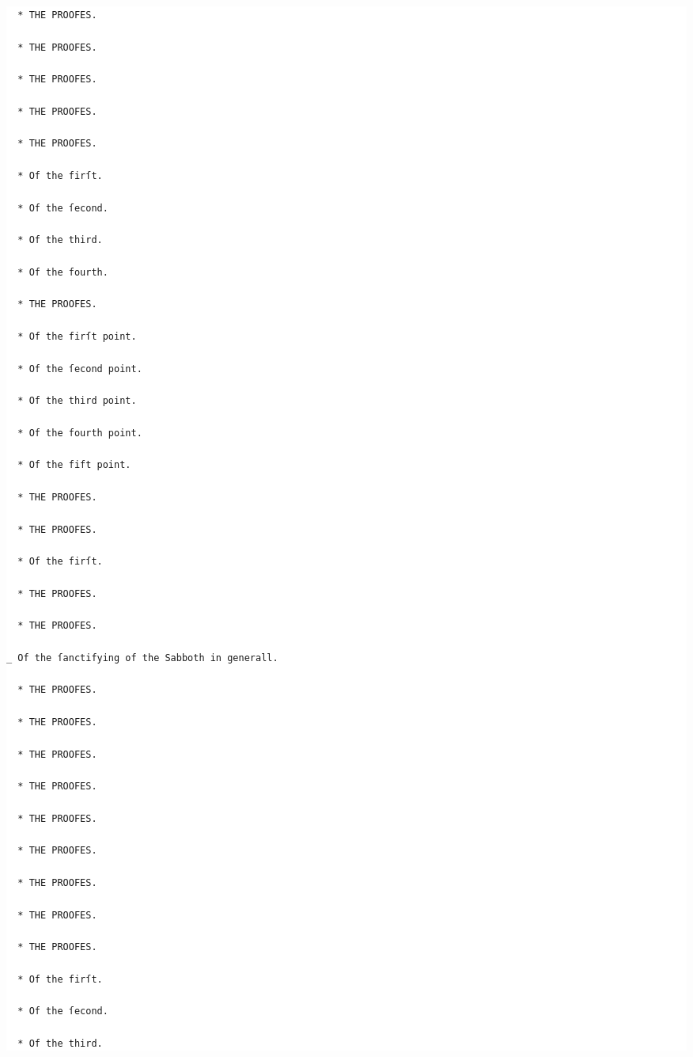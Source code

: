       * THE PROOFES.

      * THE PROOFES.

      * THE PROOFES.

      * THE PROOFES.

      * THE PROOFES.

      * Of the firſt.

      * Of the ſecond.

      * Of the third.

      * Of the fourth.

      * THE PROOFES.

      * Of the firſt point.

      * Of the ſecond point.

      * Of the third point.

      * Of the fourth point.

      * Of the fift point.

      * THE PROOFES.

      * THE PROOFES.

      * Of the firſt.

      * THE PROOFES.

      * THE PROOFES.

    _ Of the ſanctifying of the Sabboth in generall.

      * THE PROOFES.

      * THE PROOFES.

      * THE PROOFES.

      * THE PROOFES.

      * THE PROOFES.

      * THE PROOFES.

      * THE PROOFES.

      * THE PROOFES.

      * THE PROOFES.

      * Of the firſt.

      * Of the ſecond.

      * Of the third.
